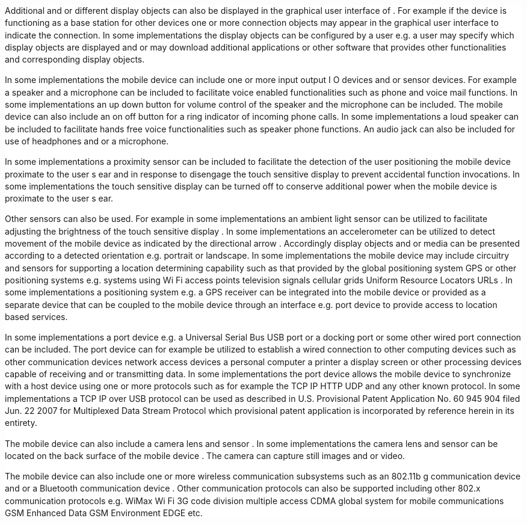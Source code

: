 Additional and or different display objects can also be displayed in the graphical user interface of . For example if the device is functioning as a base station for other devices one or more connection objects may appear in the graphical user interface to indicate the connection. In some implementations the display objects can be configured by a user e.g. a user may specify which display objects are displayed and or may download additional applications or other software that provides other functionalities and corresponding display objects.

In some implementations the mobile device can include one or more input output I O devices and or sensor devices. For example a speaker and a microphone can be included to facilitate voice enabled functionalities such as phone and voice mail functions. In some implementations an up down button for volume control of the speaker and the microphone can be included. The mobile device can also include an on off button for a ring indicator of incoming phone calls. In some implementations a loud speaker can be included to facilitate hands free voice functionalities such as speaker phone functions. An audio jack can also be included for use of headphones and or a microphone.

In some implementations a proximity sensor can be included to facilitate the detection of the user positioning the mobile device proximate to the user s ear and in response to disengage the touch sensitive display to prevent accidental function invocations. In some implementations the touch sensitive display can be turned off to conserve additional power when the mobile device is proximate to the user s ear.

Other sensors can also be used. For example in some implementations an ambient light sensor can be utilized to facilitate adjusting the brightness of the touch sensitive display . In some implementations an accelerometer can be utilized to detect movement of the mobile device as indicated by the directional arrow . Accordingly display objects and or media can be presented according to a detected orientation e.g. portrait or landscape. In some implementations the mobile device may include circuitry and sensors for supporting a location determining capability such as that provided by the global positioning system GPS or other positioning systems e.g. systems using Wi Fi access points television signals cellular grids Uniform Resource Locators URLs . In some implementations a positioning system e.g. a GPS receiver can be integrated into the mobile device or provided as a separate device that can be coupled to the mobile device through an interface e.g. port device to provide access to location based services.

In some implementations a port device e.g. a Universal Serial Bus USB port or a docking port or some other wired port connection can be included. The port device can for example be utilized to establish a wired connection to other computing devices such as other communication devices network access devices a personal computer a printer a display screen or other processing devices capable of receiving and or transmitting data. In some implementations the port device allows the mobile device to synchronize with a host device using one or more protocols such as for example the TCP IP HTTP UDP and any other known protocol. In some implementations a TCP IP over USB protocol can be used as described in U.S. Provisional Patent Application No. 60 945 904 filed Jun. 22 2007 for Multiplexed Data Stream Protocol which provisional patent application is incorporated by reference herein in its entirety.

The mobile device can also include a camera lens and sensor . In some implementations the camera lens and sensor can be located on the back surface of the mobile device . The camera can capture still images and or video.

The mobile device can also include one or more wireless communication subsystems such as an 802.11b g communication device and or a Bluetooth communication device . Other communication protocols can also be supported including other 802.x communication protocols e.g. WiMax Wi Fi 3G code division multiple access CDMA global system for mobile communications GSM Enhanced Data GSM Environment EDGE etc.
